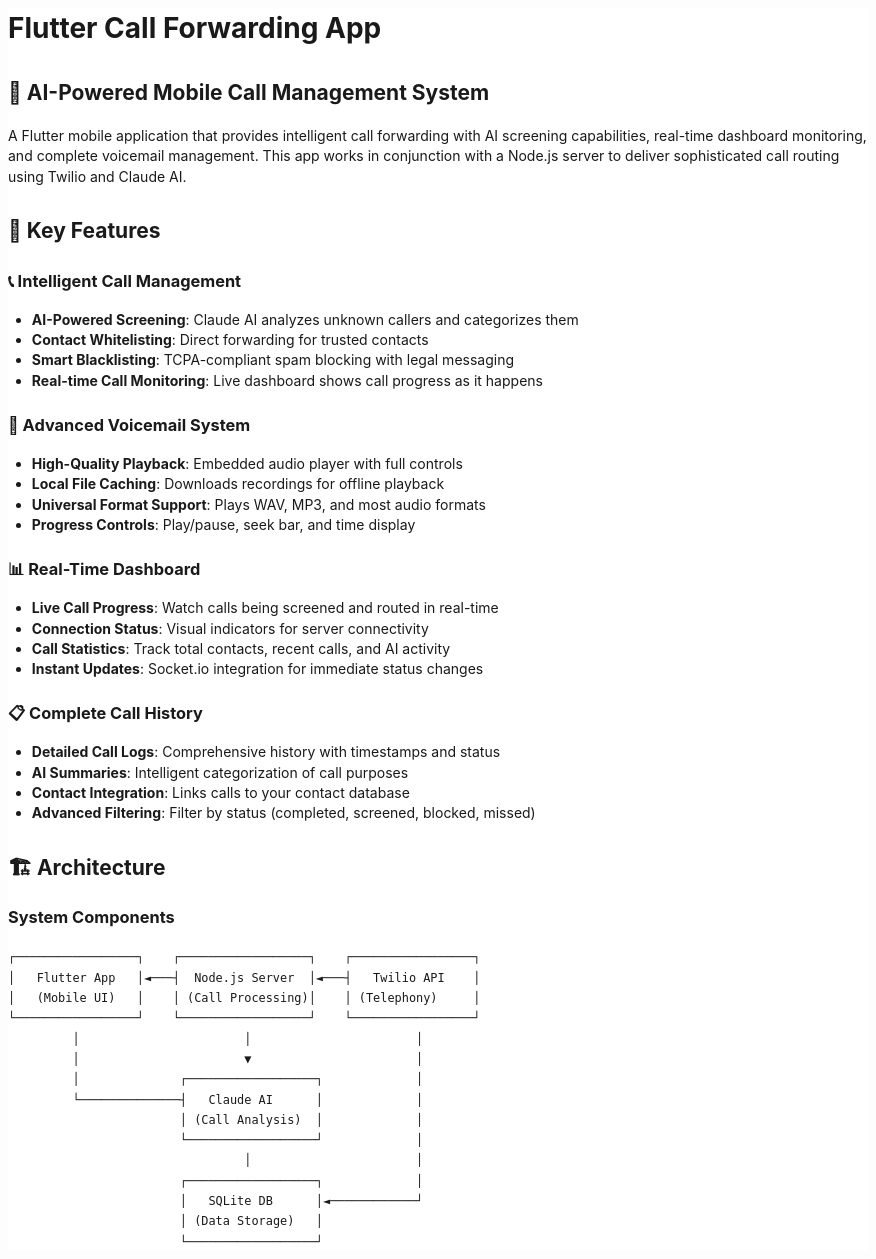 # Flutter Call Forwarding App

## 📱 AI-Powered Mobile Call Management System

A Flutter mobile application that provides intelligent call forwarding with AI screening capabilities, real-time dashboard monitoring, and complete voicemail management. This app works in conjunction with a Node.js server to deliver sophisticated call routing using Twilio and Claude AI.

## 🌟 Key Features

### 📞 Intelligent Call Management
- **AI-Powered Screening**: Claude AI analyzes unknown callers and categorizes them
- **Contact Whitelisting**: Direct forwarding for trusted contacts
- **Smart Blacklisting**: TCPA-compliant spam blocking with legal messaging
- **Real-time Call Monitoring**: Live dashboard shows call progress as it happens

### 🎵 Advanced Voicemail System
- **High-Quality Playback**: Embedded audio player with full controls
- **Local File Caching**: Downloads recordings for offline playback
- **Universal Format Support**: Plays WAV, MP3, and most audio formats
- **Progress Controls**: Play/pause, seek bar, and time display

### 📊 Real-Time Dashboard
- **Live Call Progress**: Watch calls being screened and routed in real-time
- **Connection Status**: Visual indicators for server connectivity
- **Call Statistics**: Track total contacts, recent calls, and AI activity
- **Instant Updates**: Socket.io integration for immediate status changes

### 📋 Complete Call History
- **Detailed Call Logs**: Comprehensive history with timestamps and status
- **AI Summaries**: Intelligent categorization of call purposes
- **Contact Integration**: Links calls to your contact database
- **Advanced Filtering**: Filter by status (completed, screened, blocked, missed)

## 🏗️ Architecture

### System Components
```
┌─────────────────┐    ┌──────────────────┐    ┌─────────────────┐
│   Flutter App   │◄───┤  Node.js Server  │◄───┤   Twilio API    │
│   (Mobile UI)   │    │ (Call Processing)│    │ (Telephony)     │
└─────────────────┘    └──────────────────┘    └─────────────────┘
         │                       │                       │
         │                       ▼                       │
         │              ┌──────────────────┐             │
         └──────────────┤   Claude AI      │             │
                        │ (Call Analysis)  │             │
                        └──────────────────┘             │
                                 │                       │
                        ┌──────────────────┐             │
                        │   SQLite DB      │◄────────────┘
                        │ (Data Storage)   │
                        └──────────────────┘
```
